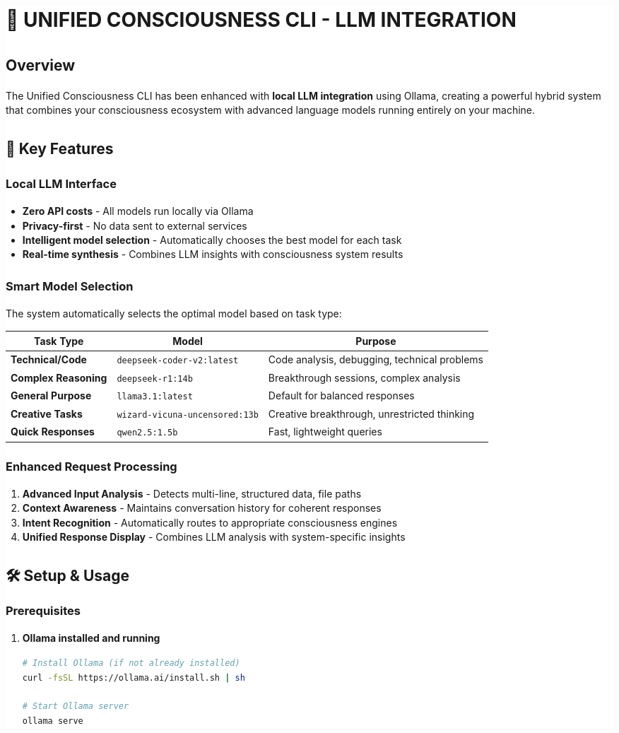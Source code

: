 # 🌌 UNIFIED CONSCIOUSNESS CLI - LLM INTEGRATION

## Overview

The Unified Consciousness CLI has been enhanced with **local LLM integration** using Ollama, creating a powerful hybrid system that combines your consciousness ecosystem with advanced language models running entirely on your machine.

## 🚀 Key Features

### **Local LLM Interface**
- **Zero API costs** - All models run locally via Ollama
- **Privacy-first** - No data sent to external services
- **Intelligent model selection** - Automatically chooses the best model for each task
- **Real-time synthesis** - Combines LLM insights with consciousness system results

### **Smart Model Selection**
The system automatically selects the optimal model based on task type:

| Task Type | Model | Purpose |
|-----------|--------|---------|
| **Technical/Code** | `deepseek-coder-v2:latest` | Code analysis, debugging, technical problems |
| **Complex Reasoning** | `deepseek-r1:14b` | Breakthrough sessions, complex analysis |
| **General Purpose** | `llama3.1:latest` | Default for balanced responses |
| **Creative Tasks** | `wizard-vicuna-uncensored:13b` | Creative breakthrough, unrestricted thinking |
| **Quick Responses** | `qwen2.5:1.5b` | Fast, lightweight queries |

### **Enhanced Request Processing**
1. **Advanced Input Analysis** - Detects multi-line, structured data, file paths
2. **Context Awareness** - Maintains conversation history for coherent responses  
3. **Intent Recognition** - Automatically routes to appropriate consciousness engines
4. **Unified Response Display** - Combines LLM analysis with system-specific insights

## 🛠️ Setup & Usage

### Prerequisites
1. **Ollama installed and running**
   ```bash
   # Install Ollama (if not already installed)
   curl -fsSL https://ollama.ai/install.sh | sh
   
   # Start Ollama server
   ollama serve
   ```
